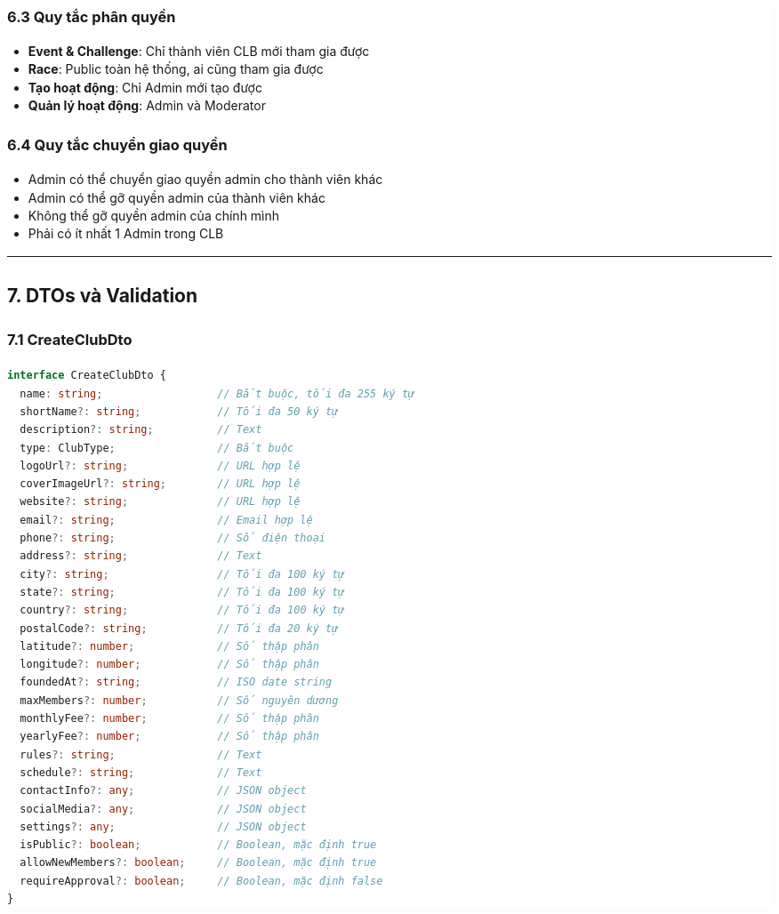 ### **6.3 Quy tắc phân quyền**
- **Event & Challenge**: Chỉ thành viên CLB mới tham gia được
- **Race**: Public toàn hệ thống, ai cũng tham gia được
- **Tạo hoạt động**: Chỉ Admin mới tạo được
- **Quản lý hoạt động**: Admin và Moderator

### **6.4 Quy tắc chuyển giao quyền**
- Admin có thể chuyển giao quyền admin cho thành viên khác
- Admin có thể gỡ quyền admin của thành viên khác
- Không thể gỡ quyền admin của chính mình
- Phải có ít nhất 1 Admin trong CLB

---

## **7. DTOs và Validation**

### **7.1 CreateClubDto**
```typescript
interface CreateClubDto {
  name: string;                  // Bắt buộc, tối đa 255 ký tự
  shortName?: string;            // Tối đa 50 ký tự
  description?: string;          // Text
  type: ClubType;                // Bắt buộc
  logoUrl?: string;              // URL hợp lệ
  coverImageUrl?: string;        // URL hợp lệ
  website?: string;              // URL hợp lệ
  email?: string;                // Email hợp lệ
  phone?: string;                // Số điện thoại
  address?: string;              // Text
  city?: string;                 // Tối đa 100 ký tự
  state?: string;                // Tối đa 100 ký tự
  country?: string;              // Tối đa 100 ký tự
  postalCode?: string;           // Tối đa 20 ký tự
  latitude?: number;             // Số thập phân
  longitude?: number;            // Số thập phân
  foundedAt?: string;            // ISO date string
  maxMembers?: number;           // Số nguyên dương
  monthlyFee?: number;           // Số thập phân
  yearlyFee?: number;            // Số thập phân
  rules?: string;                // Text
  schedule?: string;             // Text
  contactInfo?: any;             // JSON object
  socialMedia?: any;             // JSON object
  settings?: any;                // JSON object
  isPublic?: boolean;            // Boolean, mặc định true
  allowNewMembers?: boolean;     // Boolean, mặc định true
  requireApproval?: boolean;     // Boolean, mặc định false
}
```
